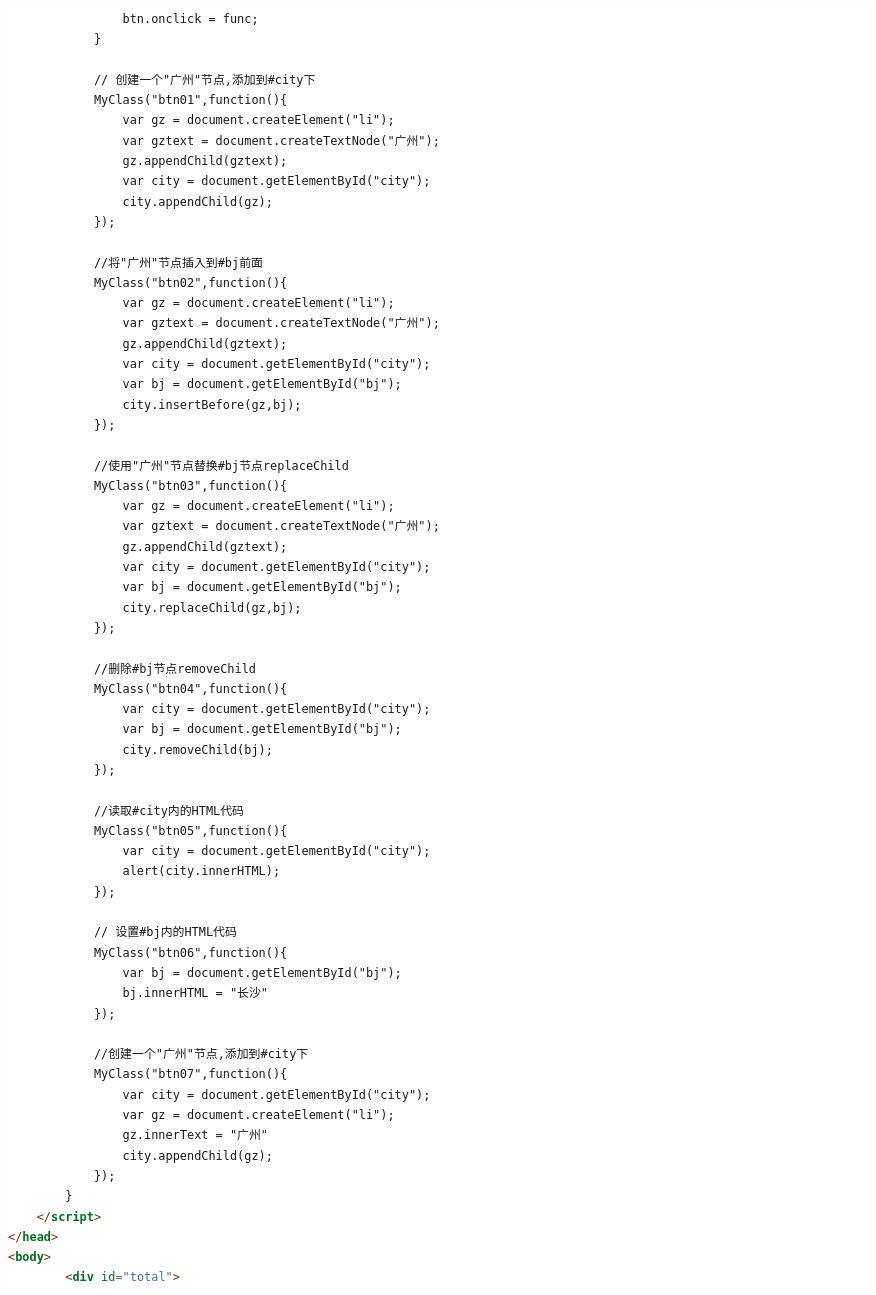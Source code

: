 ```html
				btn.onclick = func;
			}

			// 创建一个"广州"节点,添加到#city下
			MyClass("btn01",function(){
				var gz = document.createElement("li");
				var gztext = document.createTextNode("广州");
				gz.appendChild(gztext);
				var city = document.getElementById("city");	
				city.appendChild(gz);
			});
			
			//将"广州"节点插入到#bj前面
			MyClass("btn02",function(){
				var gz = document.createElement("li");
				var gztext = document.createTextNode("广州");
				gz.appendChild(gztext);
				var city = document.getElementById("city");	
				var bj = document.getElementById("bj");
				city.insertBefore(gz,bj);
			});

			//使用"广州"节点替换#bj节点replaceChild
			MyClass("btn03",function(){
				var gz = document.createElement("li");
				var gztext = document.createTextNode("广州");
				gz.appendChild(gztext);
				var city = document.getElementById("city");	
				var bj = document.getElementById("bj");
				city.replaceChild(gz,bj);
			});

			//删除#bj节点removeChild
			MyClass("btn04",function(){
				var city = document.getElementById("city");	
				var bj = document.getElementById("bj");
				city.removeChild(bj);
			});

			//读取#city内的HTML代码
			MyClass("btn05",function(){
				var city = document.getElementById("city");	
				alert(city.innerHTML);
			});

			// 设置#bj内的HTML代码
			MyClass("btn06",function(){
				var bj = document.getElementById("bj");	
				bj.innerHTML = "长沙"
			});

			//创建一个"广州"节点,添加到#city下
			MyClass("btn07",function(){
				var city = document.getElementById("city");	
				var gz = document.createElement("li");
				gz.innerText = "广州"
				city.appendChild(gz);
			});
		}
	</script>
</head>
<body>
		<div id="total">
```